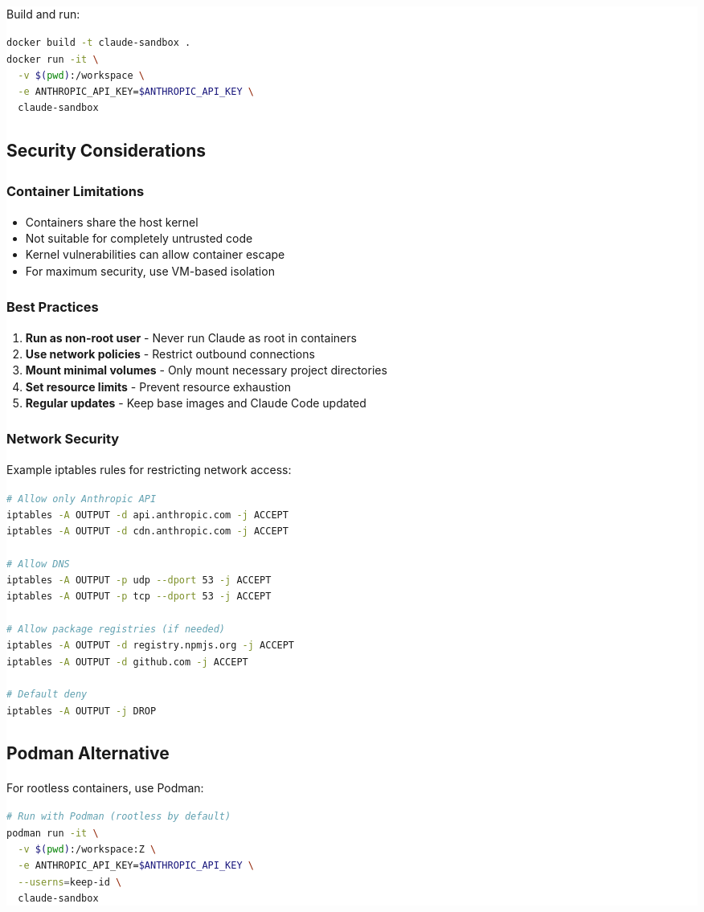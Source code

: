 ```dockerfile
```

Build and run:
```bash
docker build -t claude-sandbox .
docker run -it \
  -v $(pwd):/workspace \
  -e ANTHROPIC_API_KEY=$ANTHROPIC_API_KEY \
  claude-sandbox
```

## Security Considerations

### Container Limitations
- Containers share the host kernel
- Not suitable for completely untrusted code
- Kernel vulnerabilities can allow container escape
- For maximum security, use VM-based isolation

### Best Practices
1. **Run as non-root user** - Never run Claude as root in containers
2. **Use network policies** - Restrict outbound connections
3. **Mount minimal volumes** - Only mount necessary project directories
4. **Set resource limits** - Prevent resource exhaustion
5. **Regular updates** - Keep base images and Claude Code updated

### Network Security

Example iptables rules for restricting network access:
```bash
# Allow only Anthropic API
iptables -A OUTPUT -d api.anthropic.com -j ACCEPT
iptables -A OUTPUT -d cdn.anthropic.com -j ACCEPT

# Allow DNS
iptables -A OUTPUT -p udp --dport 53 -j ACCEPT
iptables -A OUTPUT -p tcp --dport 53 -j ACCEPT

# Allow package registries (if needed)
iptables -A OUTPUT -d registry.npmjs.org -j ACCEPT
iptables -A OUTPUT -d github.com -j ACCEPT

# Default deny
iptables -A OUTPUT -j DROP
```

## Podman Alternative

For rootless containers, use Podman:

```bash
# Run with Podman (rootless by default)
podman run -it \
  -v $(pwd):/workspace:Z \
  -e ANTHROPIC_API_KEY=$ANTHROPIC_API_KEY \
  --userns=keep-id \
  claude-sandbox
```
